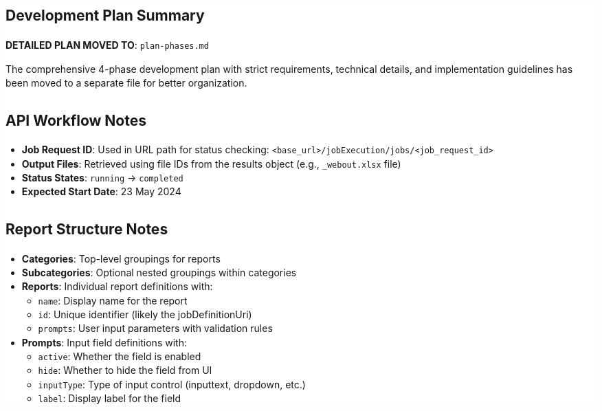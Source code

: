 ## Development Plan Summary

**DETAILED PLAN MOVED TO**: `plan-phases.md`

The comprehensive 4-phase development plan with strict requirements, technical details, and implementation guidelines has been moved to a separate file for better organization.

## API Workflow Notes

- **Job Request ID**: Used in URL path for status checking: `<base_url>/jobExecution/jobs/<job_request_id>`
- **Output Files**: Retrieved using file IDs from the results object (e.g., `_webout.xlsx` file)
- **Status States**: `running` → `completed`
- **Expected Start Date**: 23 May 2024

## Report Structure Notes

- **Categories**: Top-level groupings for reports
- **Subcategories**: Optional nested groupings within categories
- **Reports**: Individual report definitions with:
  - `name`: Display name for the report
  - `id`: Unique identifier (likely the jobDefinitionUri)
  - `prompts`: User input parameters with validation rules
- **Prompts**: Input field definitions with:
  - `active`: Whether the field is enabled
  - `hide`: Whether to hide the field from UI
  - `inputType`: Type of input control (inputtext, dropdown, etc.)
  - `label`: Display label for the field